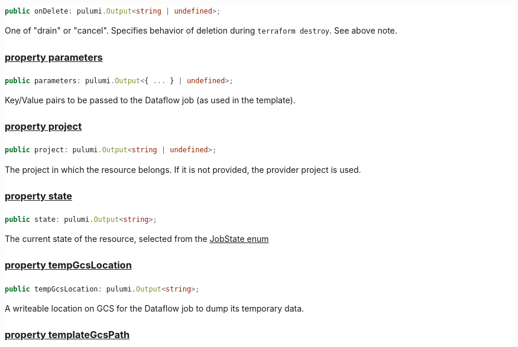 ```typescript
public onDelete: pulumi.Output<string | undefined>;
```


One of "drain" or "cancel".  Specifies behavior of deletion during `terraform destroy`.  See above note.

<h3 class="pdoc-member-header">
<a class="pdoc-child-name" href="https://github.com/pulumi/pulumi-gcp/blob/master/sdk/nodejs/dataflow/job.ts#L40">property parameters</a>
</h3>

```typescript
public parameters: pulumi.Output<{ ... } | undefined>;
```


Key/Value pairs to be passed to the Dataflow job (as used in the template).

<h3 class="pdoc-member-header">
<a class="pdoc-child-name" href="https://github.com/pulumi/pulumi-gcp/blob/master/sdk/nodejs/dataflow/job.ts#L44">property project</a>
</h3>

```typescript
public project: pulumi.Output<string | undefined>;
```


The project in which the resource belongs. If it is not provided, the provider project is used.

<h3 class="pdoc-member-header">
<a class="pdoc-child-name" href="https://github.com/pulumi/pulumi-gcp/blob/master/sdk/nodejs/dataflow/job.ts#L48">property state</a>
</h3>

```typescript
public state: pulumi.Output<string>;
```


The current state of the resource, selected from the [JobState enum](https://cloud.google.com/dataflow/docs/reference/rest/v1b3/projects.jobs#Job.JobState)

<h3 class="pdoc-member-header">
<a class="pdoc-child-name" href="https://github.com/pulumi/pulumi-gcp/blob/master/sdk/nodejs/dataflow/job.ts#L52">property tempGcsLocation</a>
</h3>

```typescript
public tempGcsLocation: pulumi.Output<string>;
```


A writeable location on GCS for the Dataflow job to dump its temporary data.

<h3 class="pdoc-member-header">
<a class="pdoc-child-name" href="https://github.com/pulumi/pulumi-gcp/blob/master/sdk/nodejs/dataflow/job.ts#L56">property templateGcsPath</a>
</h3>
